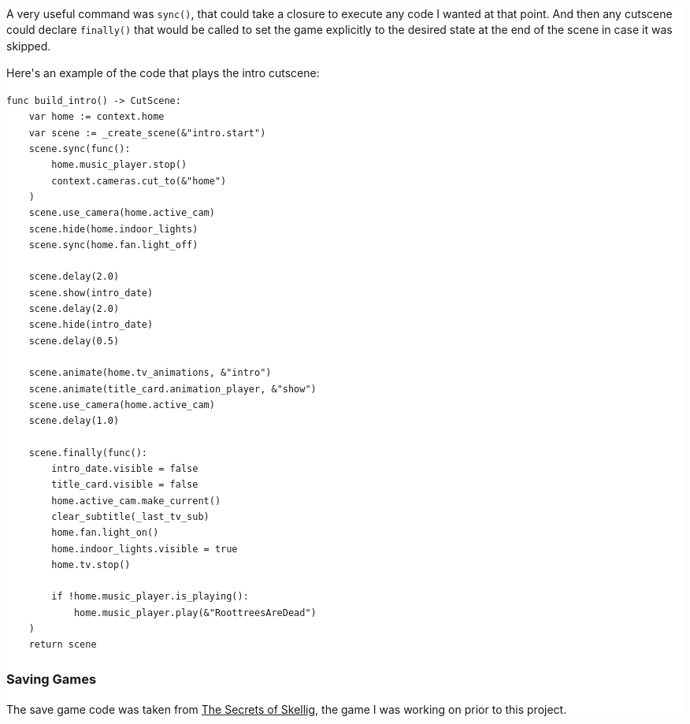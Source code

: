 A very useful command was `sync()`, that could take a closure to execute any code I wanted at that point. And then
any cutscene could declare `finally()` that would be called to set the game explicitly to the desired state at 
the end of the scene in case it was skipped.

Here's an example of the code that plays the intro cutscene:

```gdscript
func build_intro() -> CutScene:
	var home := context.home
	var scene := _create_scene(&"intro.start")
	scene.sync(func():
		home.music_player.stop()
		context.cameras.cut_to(&"home")
	)
	scene.use_camera(home.active_cam)
	scene.hide(home.indoor_lights)
	scene.sync(home.fan.light_off)

	scene.delay(2.0)
	scene.show(intro_date)
	scene.delay(2.0)
	scene.hide(intro_date)
	scene.delay(0.5)

	scene.animate(home.tv_animations, &"intro")
	scene.animate(title_card.animation_player, &"show")
	scene.use_camera(home.active_cam)
	scene.delay(1.0)

	scene.finally(func():
		intro_date.visible = false
		title_card.visible = false
		home.active_cam.make_current()
		clear_subtitle(_last_tv_sub)
		home.fan.light_on()
		home.indoor_lights.visible = true
		home.tv.stop()

		if !home.music_player.is_playing():
			home.music_player.play(&"RoottreesAreDead")
	)
	return scene
```


### Saving Games

The save game code was taken from [The Secrets of Skellig](https://secretsofskellig.com/), the game I was working on
prior to this project. 
